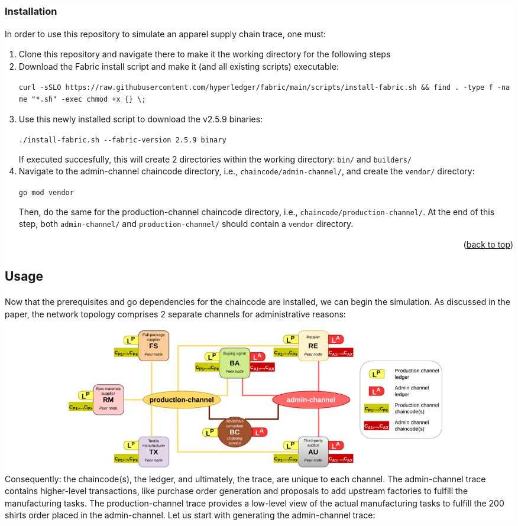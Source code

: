 

### Installation

In order to use this repository to simulate an apparel supply chain trace, one must:
1. Clone this repository and navigate there to make it the working directory for the following steps
2. Download the Fabric install script and make it (and all existing scripts) executable:
   ```
   curl -sSLO https://raw.githubusercontent.com/hyperledger/fabric/main/scripts/install-fabric.sh && find . -type f -name "*.sh" -exec chmod +x {} \;
   ```
3. Use this newly installed script to download the v2.5.9 binaries:
   ```
   ./install-fabric.sh --fabric-version 2.5.9 binary
   ```
   If executed succesfully, this will create 2 directories within the working directory: ``bin/`` and ``builders/`` 
4. Navigate to the admin-channel chaincode directory, i.e., ``chaincode/admin-channel/``, and create the ``vendor/`` directory:
   ```
   go mod vendor
   ```
   Then, do the same for the production-channel chaincode directory, i.e., ``chaincode/production-channel/``. At the end of this step, both ``admin-channel/`` and ``production-channel/`` should contain a ``vendor`` directory.

<p align="right">(<a href="#readme-top">back to top</a>)</p>



## Usage

Now that the prerequisites and go dependencies for the chaincode are installed, we can begin the simulation. As discussed in the paper, the network topology comprises 2 separate channels for administrative reasons:
<div align="center">
    <img src="net_top.png" alt="Logo" width="720" height="240">
</div>
Consequently: the chaincode(s), the ledger, and ultimately, the trace, are unique to each channel. The admin-channel trace contains higher-level transactions, like purchase order generation and proposals to add upstream factories to fulfill the manufacturing tasks. The production-channel trace provides a low-level view of the actual manufacturing tasks to fulfill the 200 shirts order placed in the admin-channel. Let us start with generating the admin-channel trace:
